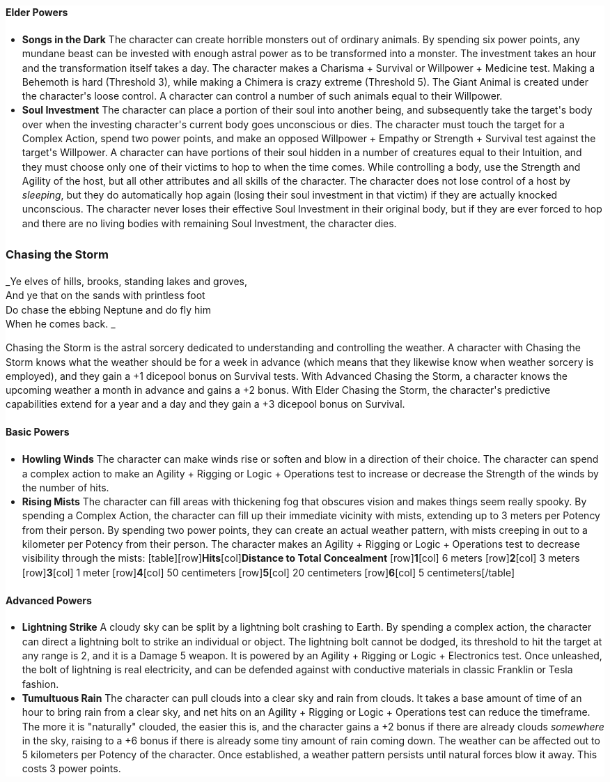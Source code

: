 #### Elder Powers
* **Songs in the Dark** The character can create horrible monsters out of ordinary animals. By spending six power points, any mundane beast can be invested with enough astral power as to be transformed into a monster. The investment takes an hour and the transformation itself takes a day. The character makes a Charisma + Survival or Willpower + Medicine test. Making a Behemoth is hard (Threshold 3), while making a Chimera is crazy extreme (Threshold 5). The Giant Animal is created under the character's loose control. A character can control a number of such animals equal to their Willpower.
* **Soul Investment** The character can place a portion of their soul into another being, and subsequently take the target's body over when the investing character's current body goes unconscious or dies. The character must touch the target for a Complex Action, spend two power points, and make an opposed Willpower + Empathy or Strength + Survival test against the target's Willpower. A character can have portions of their soul hidden in a number of creatures equal to their Intuition, and they must choose only one of their victims to hop to when the time comes. While controlling a body, use the Strength and Agility of the host, but all other attributes and all skills of the character. The character does not lose control of a host by _sleeping_, but they do automatically hop again (losing their soul investment in that victim) if they are actually knocked unconscious. The character never loses their effective Soul Investment in their original body, but if they are ever forced to hop and there are no living bodies with remaining Soul Investment, the character dies.

### Chasing the Storm
_Ye elves of hills, brooks, standing lakes and groves,<br />
And ye that on the sands with printless foot<br />
Do chase the ebbing Neptune and do fly him<br />
When he comes back. _

Chasing the Storm is the astral sorcery dedicated to understanding and controlling the weather. A character with Chasing the Storm knows what the weather should be for a week in advance (which means that they likewise know when weather sorcery is employed), and they gain a +1 dicepool bonus on Survival tests. With Advanced Chasing the Storm, a character knows the upcoming weather a month in advance and gains a +2 bonus. With Elder Chasing the Storm, the character's predictive capabilities extend for a year and a day and they gain a +3 dicepool bonus on Survival.

#### Basic Powers
* **Howling Winds** The character can make winds rise or soften and blow in a direction of their choice. The character can spend a complex action to make an Agility + Rigging or Logic + Operations test to increase or decrease the Strength of the winds by the number of hits.
* **Rising Mists** The character can fill areas with thickening fog that obscures vision and makes things seem really spooky. By spending a Complex Action, the character can fill up their immediate vicinity with mists, extending up to 3 meters per Potency from their person. By spending two power points, they can create an actual weather pattern, with mists creeping in out to a kilometer per Potency from their person. The character makes an Agility + Rigging or Logic + Operations test to decrease visibility through the mists:
[table][row]**Hits**[col]**Distance to Total Concealment**
[row]**1**[col] 6 meters
[row]**2**[col] 3 meters
[row]**3**[col] 1 meter
[row]**4**[col] 50 centimeters
[row]**5**[col] 20 centimeters
[row]**6**[col] 5 centimeters[/table]
#### Advanced Powers
* **Lightning Strike** A cloudy sky can be split by a lightning bolt crashing to Earth. By spending a complex action, the character can direct a lightning bolt to strike an individual or object. The lightning bolt cannot be dodged, its threshold to hit the target at any range is 2, and it is a Damage 5 weapon. It is powered by an Agility + Rigging or Logic + Electronics test. Once unleashed, the bolt of lightning is real electricity, and can be defended against with conductive materials in classic Franklin or Tesla fashion.
* **Tumultuous Rain** The character can pull clouds into a clear sky and rain from clouds. It takes a base amount of time of an hour to bring rain from a clear sky, and net hits on an Agility + Rigging or Logic + Operations test can reduce the timeframe. The more it is "naturally" clouded, the easier this is, and the character gains a +2 bonus if there are already clouds _somewhere_ in the sky, raising to a +6 bonus if there is already some tiny amount of rain coming down. The weather can be affected out to 5 kilometers per Potency of the character. Once established, a weather pattern persists until natural forces blow it away. This costs 3 power points.